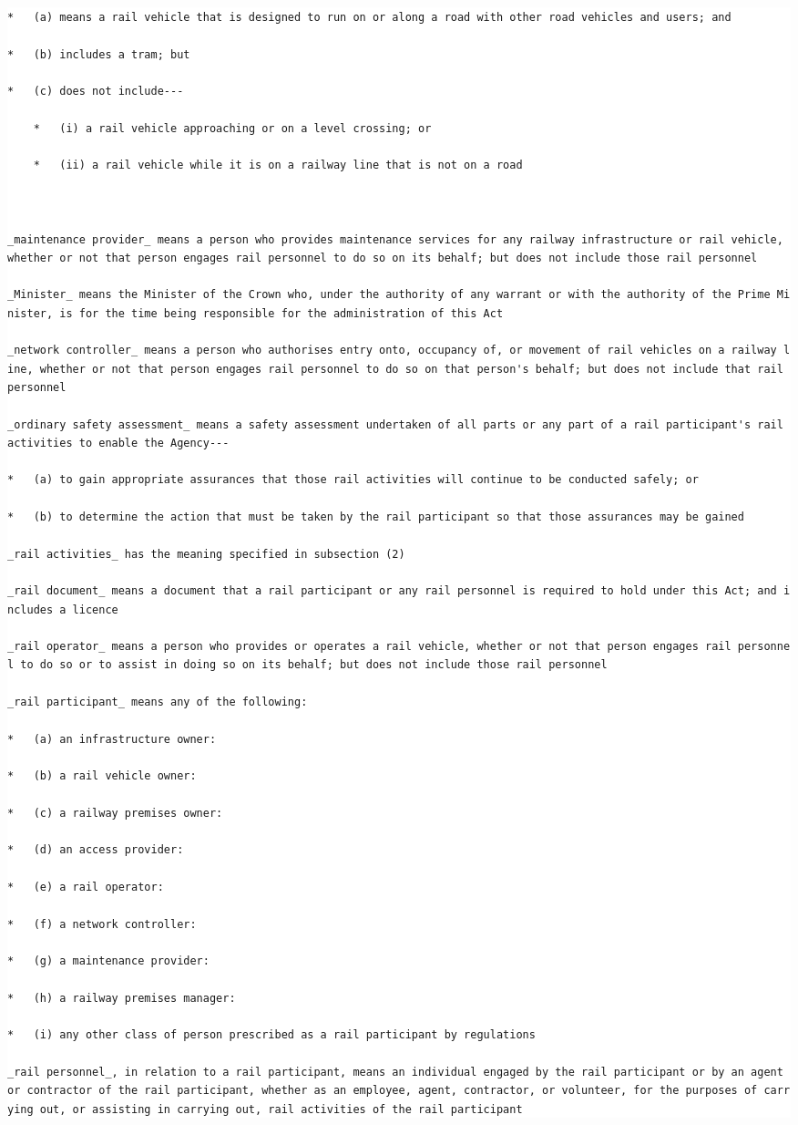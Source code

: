     *   (a) means a rail vehicle that is designed to run on or along a road with other road vehicles and users; and
    
    *   (b) includes a tram; but
    
    *   (c) does not include---
            
        *   (i) a rail vehicle approaching or on a level crossing; or
        
        *   (ii) a rail vehicle while it is on a railway line that is not on a road
        
        
    
    _maintenance provider_ means a person who provides maintenance services for any railway infrastructure or rail vehicle, whether or not that person engages rail personnel to do so on its behalf; but does not include those rail personnel
    
    _Minister_ means the Minister of the Crown who, under the authority of any warrant or with the authority of the Prime Minister, is for the time being responsible for the administration of this Act
    
    _network controller_ means a person who authorises entry onto, occupancy of, or movement of rail vehicles on a railway line, whether or not that person engages rail personnel to do so on that person's behalf; but does not include that rail personnel
    
    _ordinary safety assessment_ means a safety assessment undertaken of all parts or any part of a rail participant's rail activities to enable the Agency---
        
    *   (a) to gain appropriate assurances that those rail activities will continue to be conducted safely; or
    
    *   (b) to determine the action that must be taken by the rail participant so that those assurances may be gained
    
    _rail activities_ has the meaning specified in subsection (2)
    
    _rail document_ means a document that a rail participant or any rail personnel is required to hold under this Act; and includes a licence
    
    _rail operator_ means a person who provides or operates a rail vehicle, whether or not that person engages rail personnel to do so or to assist in doing so on its behalf; but does not include those rail personnel
    
    _rail participant_ means any of the following:
        
    *   (a) an infrastructure owner:
    
    *   (b) a rail vehicle owner:
    
    *   (c) a railway premises owner:
    
    *   (d) an access provider:
    
    *   (e) a rail operator:
    
    *   (f) a network controller:
    
    *   (g) a maintenance provider:
    
    *   (h) a railway premises manager:
    
    *   (i) any other class of person prescribed as a rail participant by regulations
    
    _rail personnel_, in relation to a rail participant, means an individual engaged by the rail participant or by an agent or contractor of the rail participant, whether as an employee, agent, contractor, or volunteer, for the purposes of carrying out, or assisting in carrying out, rail activities of the rail participant
    